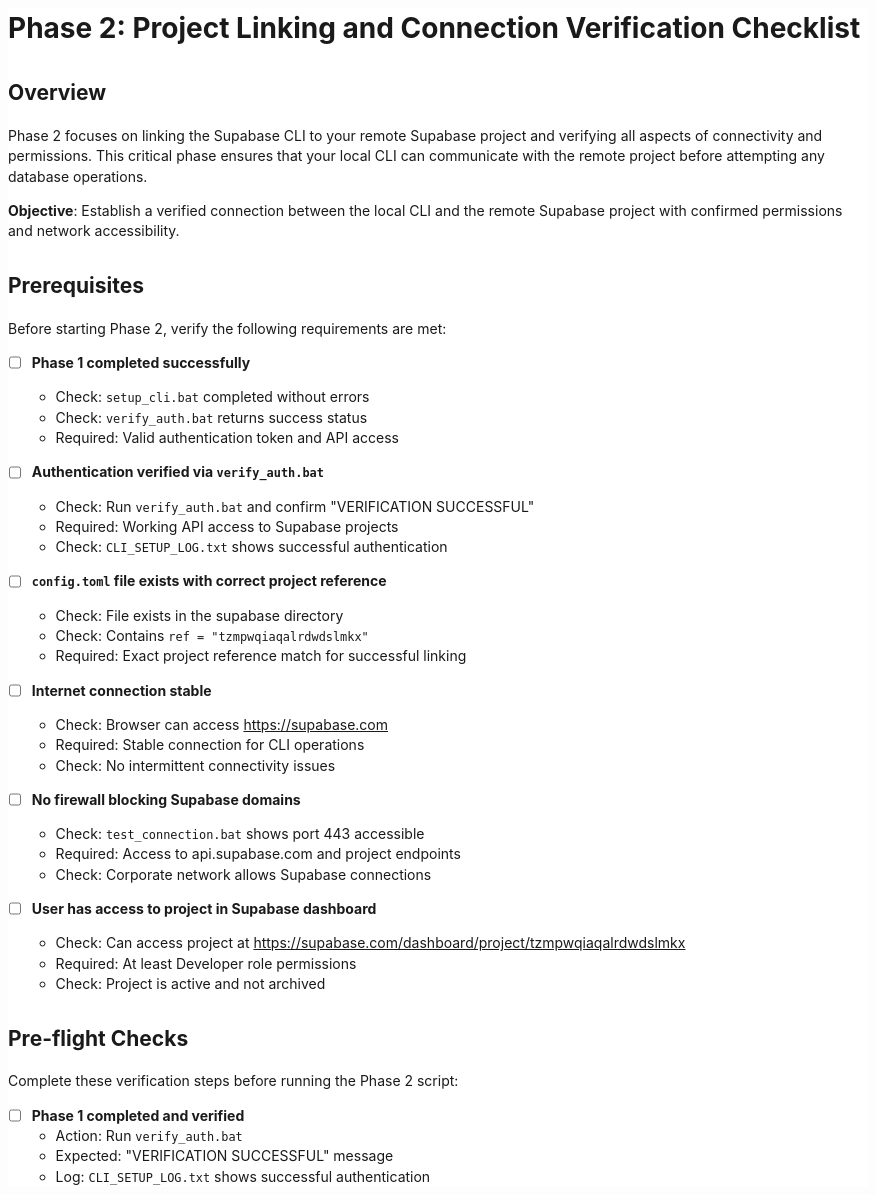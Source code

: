# Phase 2: Project Linking and Connection Verification Checklist

## Overview

Phase 2 focuses on linking the Supabase CLI to your remote Supabase project and verifying all aspects of connectivity and permissions. This critical phase ensures that your local CLI can communicate with the remote project before attempting any database operations.

**Objective**: Establish a verified connection between the local CLI and the remote Supabase project with confirmed permissions and network accessibility.

## Prerequisites

Before starting Phase 2, verify the following requirements are met:

- [ ] **Phase 1 completed successfully**
  - Check: `setup_cli.bat` completed without errors
  - Check: `verify_auth.bat` returns success status
  - Required: Valid authentication token and API access

- [ ] **Authentication verified via `verify_auth.bat`**
  - Check: Run `verify_auth.bat` and confirm "VERIFICATION SUCCESSFUL"
  - Required: Working API access to Supabase projects
  - Check: `CLI_SETUP_LOG.txt` shows successful authentication

- [ ] **`config.toml` file exists with correct project reference**
  - Check: File exists in the supabase directory
  - Check: Contains `ref = "tzmpwqiaqalrdwdslmkx"`
  - Required: Exact project reference match for successful linking

- [ ] **Internet connection stable**
  - Check: Browser can access https://supabase.com
  - Required: Stable connection for CLI operations
  - Check: No intermittent connectivity issues

- [ ] **No firewall blocking Supabase domains**
  - Check: `test_connection.bat` shows port 443 accessible
  - Required: Access to api.supabase.com and project endpoints
  - Check: Corporate network allows Supabase connections

- [ ] **User has access to project in Supabase dashboard**
  - Check: Can access project at https://supabase.com/dashboard/project/tzmpwqiaqalrdwdslmkx
  - Required: At least Developer role permissions
  - Check: Project is active and not archived

## Pre-flight Checks

Complete these verification steps before running the Phase 2 script:

- [ ] **Phase 1 completed and verified**
  - Action: Run `verify_auth.bat`
  - Expected: "VERIFICATION SUCCESSFUL" message
  - Log: `CLI_SETUP_LOG.txt` shows successful authentication
